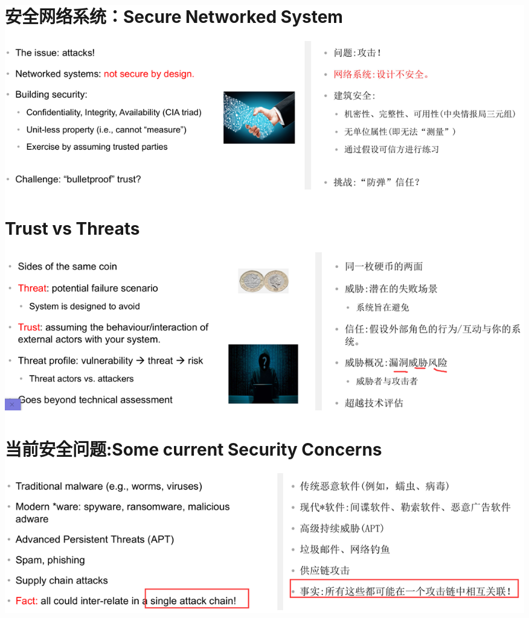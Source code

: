 # 安全网络系统：Secure Networked System

![](/static/2022-05-15-20-13-22.png)

# Trust vs Threats

![](/static/2022-05-15-20-14-16.png)

# 当前安全问题:Some current Security Concerns

![](/static/2022-05-15-20-14-57.png)
